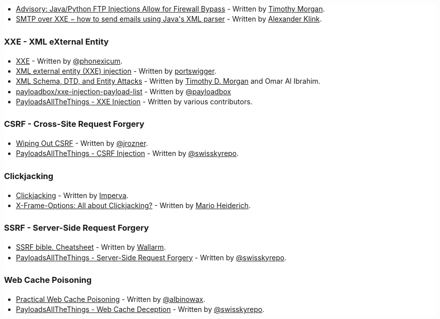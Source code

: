 - [Advisory: Java/Python FTP Injections Allow for Firewall Bypass](http://blog.blindspotsecurity.com/2017/02/advisory-javapython-ftp-injections.html) - Written by [Timothy Morgan](https://plus.google.com/105917618099766831589).
- [SMTP over XXE − how to send emails using Java's XML parser](https://shiftordie.de/blog/2017/02/18/smtp-over-xxe/) - Written by [Alexander Klink](https://shiftordie.de/).

<a name="xxe"></a>
### XXE - XML eXternal Entity

- [XXE](https://phonexicum.github.io/infosec/xxe.html) - Written by [@phonexicum](https://twitter.com/phonexicum).
- [XML external entity (XXE) injection](https://portswigger.net/web-security/xxe) - Written by [portswigger](https://portswigger.net/).
- [XML Schema, DTD, and Entity Attacks](https://www.vsecurity.com/download/publications/XMLDTDEntityAttacks.pdf) - Written by [Timothy D. Morgan](https://twitter.com/ecbftw) and Omar Al Ibrahim.
- [payloadbox/xxe-injection-payload-list](https://github.com/payloadbox/xxe-injection-payload-list) - Written by [@payloadbox](https://github.com/payloadbox)
- [PayloadsAllTheThings - XXE Injection](https://github.com/swisskyrepo/PayloadsAllTheThings/tree/master/XXE%20Injection) - Written by various contributors.

<a name="csrf"></a>
### CSRF - Cross-Site Request Forgery

- [Wiping Out CSRF](https://medium.com/@jrozner/wiping-out-csrf-ded97ae7e83f) - Written by [@jrozner](https://medium.com/@jrozner).
- [PayloadsAllTheThings - CSRF Injection](https://github.com/swisskyrepo/PayloadsAllTheThings/tree/master/CSRF%20Injection) - Written by [@swisskyrepo](https://github.com/swisskyrepo).

<a name="clickjacking"></a>
### Clickjacking

- [Clickjacking](https://www.imperva.com/learn/application-security/clickjacking/) - Written by [Imperva](https://www.imperva.com/).
- [X-Frame-Options: All about Clickjacking?](https://github.com/cure53/Publications/blob/master/xfo-clickjacking.pdf?raw=true) - Written by [Mario Heiderich](http://www.slideshare.net/x00mario).

<a name="ssrf"></a>
### SSRF - Server-Side Request Forgery

- [SSRF bible. Cheatsheet](https://docs.google.com/document/d/1v1TkWZtrhzRLy0bYXBcdLUedXGb9njTNIJXa3u9akHM/edit) - Written by [Wallarm](https://wallarm.com/).
- [PayloadsAllTheThings - Server-Side Request Forgery](https://github.com/swisskyrepo/PayloadsAllTheThings/tree/master/Server%20Side%20Request%20Forgery) - Written by [@swisskyrepo](https://github.com/swisskyrepo).

<a name="web-cache-poisoning"></a>
### Web Cache Poisoning

- [Practical Web Cache Poisoning](https://portswigger.net/blog/practical-web-cache-poisoning) - Written by [@albinowax](https://twitter.com/albinowax).
- [PayloadsAllTheThings - Web Cache Deception](https://github.com/swisskyrepo/PayloadsAllTheThings/tree/master/Web%20Cache%20Deception) - Written by [@swisskyrepo](https://github.com/swisskyrepo).
